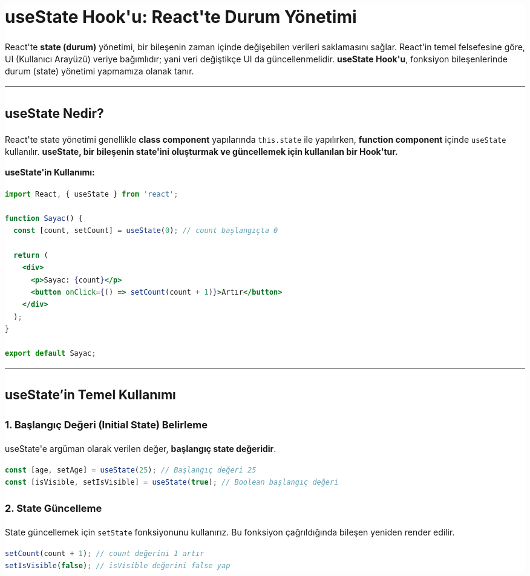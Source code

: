 # useState Hook'u: React'te Durum Yönetimi

React'te **state (durum)** yönetimi, bir bileşenin zaman içinde değişebilen verileri saklamasını sağlar. React'in temel felsefesine göre, UI (Kullanıcı Arayüzü) veriye bağımlıdır; yani veri değiştikçe UI da güncellenmelidir. **useState Hook'u**, fonksiyon bileşenlerinde durum (state) yönetimi yapmamıza olanak tanır.

---

## useState Nedir?

React'te state yönetimi genellikle **class component** yapılarında `this.state` ile yapılırken, **function component** içinde `useState` kullanılır. **useState, bir bileşenin state'ini oluşturmak ve güncellemek için kullanılan bir Hook'tur.**

**useState'in Kullanımı:**
```jsx
import React, { useState } from 'react';

function Sayac() {
  const [count, setCount] = useState(0); // count başlangıçta 0

  return (
    <div>
      <p>Sayac: {count}</p>
      <button onClick={() => setCount(count + 1)}>Artır</button>
    </div>
  );
}

export default Sayac;
```

---

## useState’in Temel Kullanımı

### 1. **Başlangıç Değeri (Initial State) Belirleme**
useState'e argüman olarak verilen değer, **başlangıç state değeridir**.
```jsx
const [age, setAge] = useState(25); // Başlangıç değeri 25
const [isVisible, setIsVisible] = useState(true); // Boolean başlangıç değeri
```

### 2. **State Güncelleme**
State güncellemek için `setState` fonksiyonunu kullanırız. Bu fonksiyon çağrıldığında bileşen yeniden render edilir.
```jsx
setCount(count + 1); // count değerini 1 artır
setIsVisible(false); // isVisible değerini false yap
```
